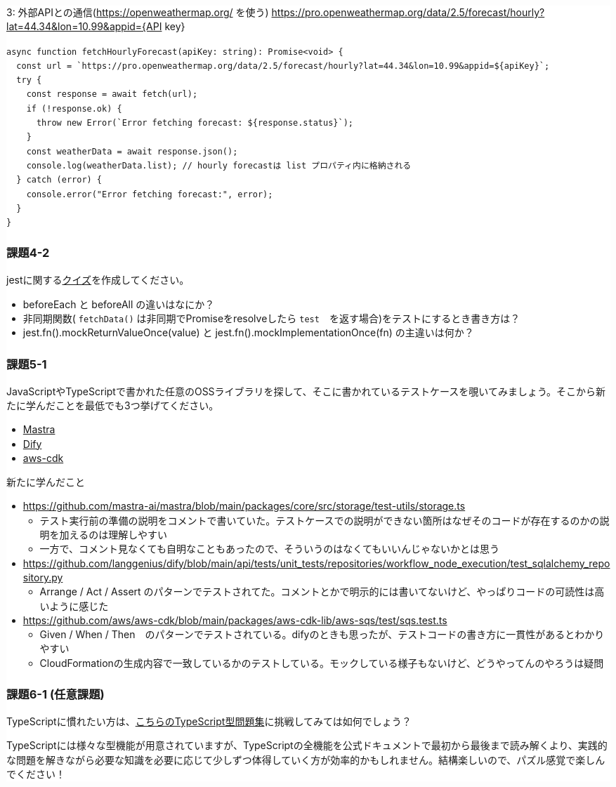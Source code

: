 3: 外部APIとの通信(https://openweathermap.org/ を使う)
https://pro.openweathermap.org/data/2.5/forecast/hourly?lat=44.34&lon=10.99&appid={API key} 
```
async function fetchHourlyForecast(apiKey: string): Promise<void> {
  const url = `https://pro.openweathermap.org/data/2.5/forecast/hourly?lat=44.34&lon=10.99&appid=${apiKey}`;
  try {
    const response = await fetch(url);
    if (!response.ok) {
      throw new Error(`Error fetching forecast: ${response.status}`);
    }
    const weatherData = await response.json();
    console.log(weatherData.list); // hourly forecastは list プロパティ内に格納される
  } catch (error) {
    console.error("Error fetching forecast:", error);
  }
}
```

### 課題4-2

jestに関する[クイズ](https://www.notion.so/0b1e9517d2a0444597b265308f93d87f?pvs=21)を作成してください。
- beforeEach と beforeAll の違いはなにか？
- 非同期関数( `fetchData()` は非同期でPromiseをresolveしたら `test`　を返す場合)をテストにするとき書き方は？
- jest.fn().mockReturnValueOnce(value) と jest.fn().mockImplementationOnce(fn) の主違いは何か？


### 課題5-1

JavaScriptやTypeScriptで書かれた任意のOSSライブラリを探して、そこに書かれているテストケースを覗いてみましょう。そこから新たに学んだことを最低でも3つ挙げてください。

- [Mastra](https://github.com/mastra-ai/mastra)
- [Dify](https://github.com/langgenius/dify)
- [aws-cdk](https://github.com/aws/aws-cdk)

新たに学んだこと
- https://github.com/mastra-ai/mastra/blob/main/packages/core/src/storage/test-utils/storage.ts
  - テスト実行前の準備の説明をコメントで書いていた。テストケースでの説明ができない箇所はなぜそのコードが存在するのかの説明を加えるのは理解しやすい
  - 一方で、コメント見なくても自明なこともあったので、そういうのはなくてもいいんじゃないかとは思う
- https://github.com/langgenius/dify/blob/main/api/tests/unit_tests/repositories/workflow_node_execution/test_sqlalchemy_repository.py
  - Arrange / Act / Assert のパターンでテストされてた。コメントとかで明示的には書いてないけど、やっぱりコードの可読性は高いように感じた
- https://github.com/aws/aws-cdk/blob/main/packages/aws-cdk-lib/aws-sqs/test/sqs.test.ts
  - Given / When / Then　のパターンでテストされている。difyのときも思ったが、テストコードの書き方に一貫性があるとわかりやすい
  - CloudFormationの生成内容で一致しているかのテストしている。モックしている様子もないけど、どうやってんのやろうは疑問

### 課題6-1 (任意課題)

TypeScriptに慣れたい方は、[こちらのTypeScript型問題集](https://github.com/type-challenges/type-challenges/blob/master/README.ja.md)に挑戦してみては如何でしょう？

TypeScriptには様々な型機能が用意されていますが、TypeScriptの全機能を公式ドキュメントで最初から最後まで読み解くより、実践的な問題を解きながら必要な知識を必要に応じて少しずつ体得していく方が効率的かもしれません。結構楽しいので、パズル感覚で楽しんでください！
